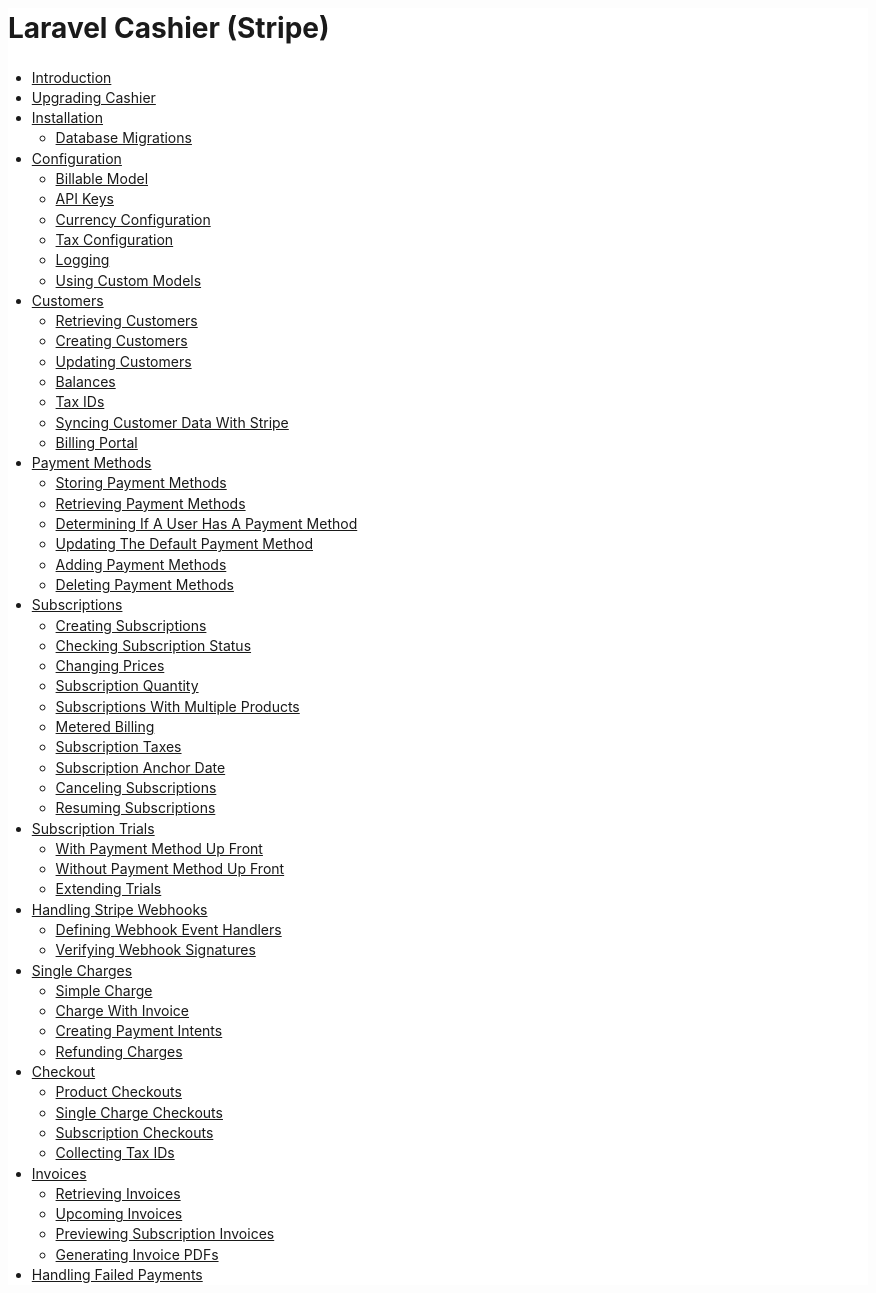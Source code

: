 # Laravel Cashier (Stripe)

- [Introduction](#introduction)
- [Upgrading Cashier](#upgrading-cashier)
- [Installation](#installation)
    - [Database Migrations](#database-migrations)
- [Configuration](#configuration)
    - [Billable Model](#billable-model)
    - [API Keys](#api-keys)
    - [Currency Configuration](#currency-configuration)
    - [Tax Configuration](#tax-configuration)
    - [Logging](#logging)
    - [Using Custom Models](#using-custom-models)
- [Customers](#customers)
    - [Retrieving Customers](#retrieving-customers)
    - [Creating Customers](#creating-customers)
    - [Updating Customers](#updating-customers)
    - [Balances](#balances)
    - [Tax IDs](#tax-ids)
    - [Syncing Customer Data With Stripe](#syncing-customer-data-with-stripe)
    - [Billing Portal](#billing-portal)
- [Payment Methods](#payment-methods)
    - [Storing Payment Methods](#storing-payment-methods)
    - [Retrieving Payment Methods](#retrieving-payment-methods)
    - [Determining If A User Has A Payment Method](#check-for-a-payment-method)
    - [Updating The Default Payment Method](#updating-the-default-payment-method)
    - [Adding Payment Methods](#adding-payment-methods)
    - [Deleting Payment Methods](#deleting-payment-methods)
- [Subscriptions](#subscriptions)
    - [Creating Subscriptions](#creating-subscriptions)
    - [Checking Subscription Status](#checking-subscription-status)
    - [Changing Prices](#changing-prices)
    - [Subscription Quantity](#subscription-quantity)
    - [Subscriptions With Multiple Products](#subscriptions-with-multiple-products)
    - [Metered Billing](#metered-billing)
    - [Subscription Taxes](#subscription-taxes)
    - [Subscription Anchor Date](#subscription-anchor-date)
    - [Canceling Subscriptions](#cancelling-subscriptions)
    - [Resuming Subscriptions](#resuming-subscriptions)
- [Subscription Trials](#subscription-trials)
    - [With Payment Method Up Front](#with-payment-method-up-front)
    - [Without Payment Method Up Front](#without-payment-method-up-front)
    - [Extending Trials](#extending-trials)
- [Handling Stripe Webhooks](#handling-stripe-webhooks)
    - [Defining Webhook Event Handlers](#defining-webhook-event-handlers)
    - [Verifying Webhook Signatures](#verifying-webhook-signatures)
- [Single Charges](#single-charges)
    - [Simple Charge](#simple-charge)
    - [Charge With Invoice](#charge-with-invoice)
    - [Creating Payment Intents](#creating-payment-intents)
    - [Refunding Charges](#refunding-charges)
- [Checkout](#checkout)
    - [Product Checkouts](#product-checkouts)
    - [Single Charge Checkouts](#single-charge-checkouts)
    - [Subscription Checkouts](#subscription-checkouts)
    - [Collecting Tax IDs](#collecting-tax-ids)
- [Invoices](#invoices)
    - [Retrieving Invoices](#retrieving-invoices)
    - [Upcoming Invoices](#upcoming-invoices)
    - [Previewing Subscription Invoices](#previewing-subscription-invoices)
    - [Generating Invoice PDFs](#generating-invoice-pdfs)
- [Handling Failed Payments](#handling-failed-payments)